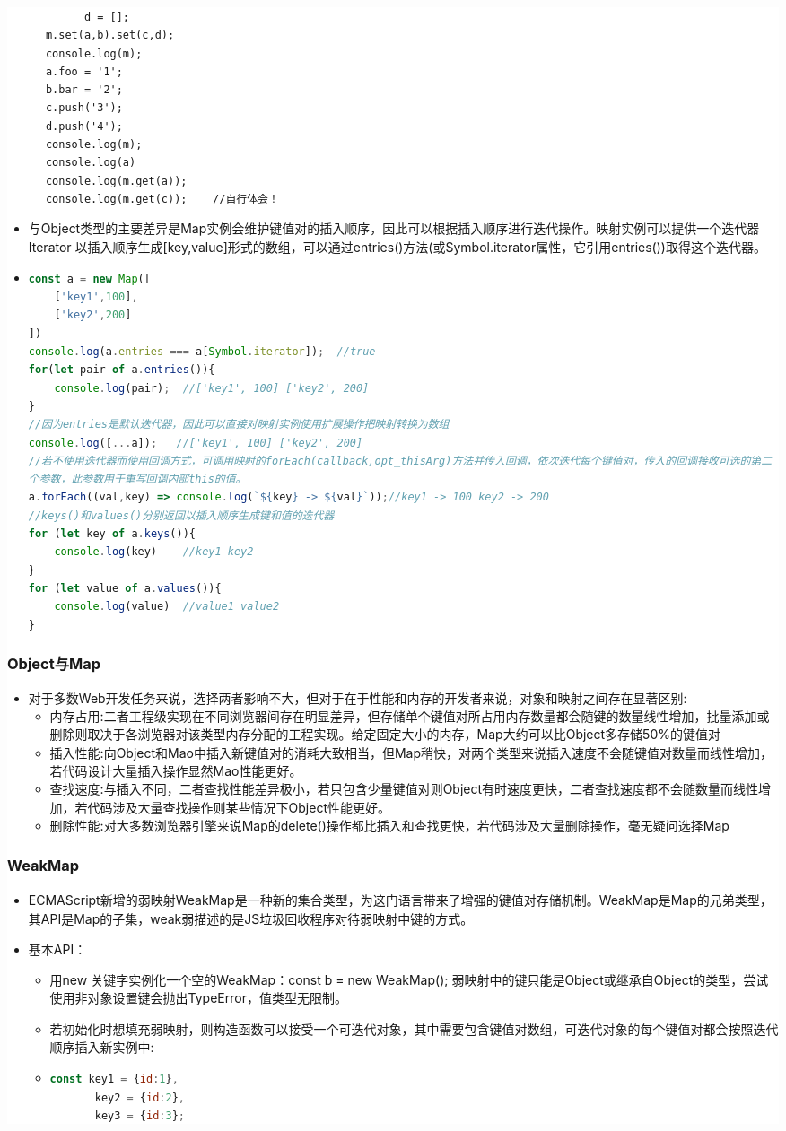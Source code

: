   ```
              d = [];
        m.set(a,b).set(c,d);
        console.log(m);
        a.foo = '1';
        b.bar = '2';
        c.push('3');
        d.push('4');
        console.log(m);
        console.log(a)
        console.log(m.get(a)); 
        console.log(m.get(c));    //自行体会！
  ```

- 与Object类型的主要差异是Map实例会维护键值对的插入顺序，因此可以根据插入顺序进行迭代操作。映射实例可以提供一个迭代器Iterator 以插入顺序生成[key,value]形式的数组，可以通过entries()方法(或Symbol.iterator属性，它引用entries())取得这个迭代器。

- ```js
  const a = new Map([
      ['key1',100],
      ['key2',200]
  ])
  console.log(a.entries === a[Symbol.iterator]);  //true
  for(let pair of a.entries()){
      console.log(pair);  //['key1', 100] ['key2', 200]
  }
  //因为entries是默认迭代器，因此可以直接对映射实例使用扩展操作把映射转换为数组
  console.log([...a]);   //['key1', 100] ['key2', 200]
  //若不使用迭代器而使用回调方式，可调用映射的forEach(callback,opt_thisArg)方法并传入回调，依次迭代每个键值对，传入的回调接收可选的第二个参数，此参数用于重写回调内部this的值。
  a.forEach((val,key) => console.log(`${key} -> ${val}`));//key1 -> 100 key2 -> 200
  //keys()和values()分别返回以插入顺序生成键和值的迭代器
  for (let key of a.keys()){
      console.log(key)    //key1 key2
  }
  for (let value of a.values()){
      console.log(value)  //value1 value2
  }
  ```

### Object与Map

- 对于多数Web开发任务来说，选择两者影响不大，但对于在于性能和内存的开发者来说，对象和映射之间存在显著区别:
  - 内存占用:二者工程级实现在不同浏览器间存在明显差异，但存储单个键值对所占用内存数量都会随键的数量线性增加，批量添加或删除则取决于各浏览器对该类型内存分配的工程实现。给定固定大小的内存，Map大约可以比Object多存储50%的键值对
  - 插入性能:向Object和Mao中插入新键值对的消耗大致相当，但Map稍快，对两个类型来说插入速度不会随键值对数量而线性增加，若代码设计大量插入操作显然Mao性能更好。
  - 查找速度:与插入不同，二者查找性能差异极小，若只包含少量键值对则Object有时速度更快，二者查找速度都不会随数量而线性增加，若代码涉及大量查找操作则某些情况下Object性能更好。
  - 删除性能:对大多数浏览器引擎来说Map的delete()操作都比插入和查找更快，若代码涉及大量删除操作，毫无疑问选择Map

### WeakMap

- ECMAScript新增的弱映射WeakMap是一种新的集合类型，为这门语言带来了增强的键值对存储机制。WeakMap是Map的兄弟类型，其API是Map的子集，weak弱描述的是JS垃圾回收程序对待弱映射中键的方式。

- 基本API：

  - 用new 关键字实例化一个空的WeakMap：const b = new WeakMap(); 弱映射中的键只能是Object或继承自Object的类型，尝试使用非对象设置键会抛出TypeError，值类型无限制。

  - 若初始化时想填充弱映射，则构造函数可以接受一个可迭代对象，其中需要包含键值对数组，可迭代对象的每个键值对都会按照迭代顺序插入新实例中:

  - ```js
    const key1 = {id:1},
           key2 = {id:2},
           key3 = {id:3};
  ```